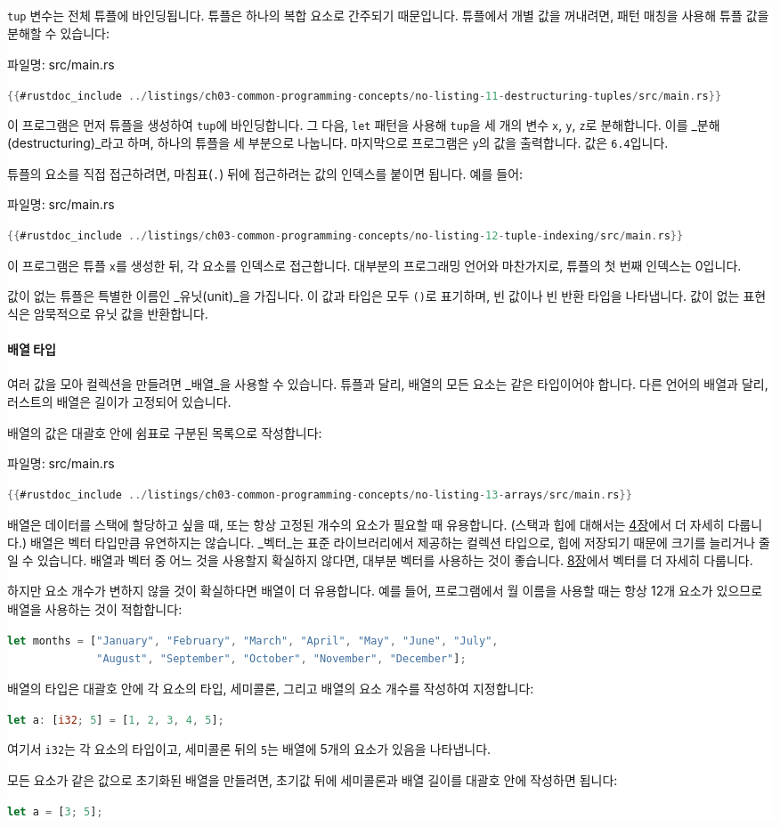 `tup` 변수는 전체 튜플에 바인딩됩니다. 튜플은 하나의 복합 요소로 간주되기 때문입니다. 튜플에서 개별 값을 꺼내려면, 패턴 매칭을 사용해 튜플 값을 분해할 수 있습니다:

<span class="filename">파일명: src/main.rs</span>

```rust
{{#rustdoc_include ../listings/ch03-common-programming-concepts/no-listing-11-destructuring-tuples/src/main.rs}}
```

이 프로그램은 먼저 튜플을 생성하여 `tup`에 바인딩합니다. 그 다음, `let` 패턴을 사용해 `tup`을 세 개의 변수 `x`, `y`, `z`로 분해합니다. 이를 _분해(destructuring)_라고 하며, 하나의 튜플을 세 부분으로 나눕니다. 마지막으로 프로그램은 `y`의 값을 출력합니다. 값은 `6.4`입니다.

튜플의 요소를 직접 접근하려면, 마침표(`.`) 뒤에 접근하려는 값의 인덱스를 붙이면 됩니다. 예를 들어:

<span class="filename">파일명: src/main.rs</span>

```rust
{{#rustdoc_include ../listings/ch03-common-programming-concepts/no-listing-12-tuple-indexing/src/main.rs}}
```

이 프로그램은 튜플 `x`를 생성한 뒤, 각 요소를 인덱스로 접근합니다. 대부분의 프로그래밍 언어와 마찬가지로, 튜플의 첫 번째 인덱스는 0입니다.

값이 없는 튜플은 특별한 이름인 _유닛(unit)_을 가집니다. 이 값과 타입은 모두 `()`로 표기하며, 빈 값이나 빈 반환 타입을 나타냅니다. 값이 없는 표현식은 암묵적으로 유닛 값을 반환합니다.

#### 배열 타입

여러 값을 모아 컬렉션을 만들려면 _배열_을 사용할 수 있습니다. 튜플과 달리, 배열의 모든 요소는 같은 타입이어야 합니다. 다른 언어의 배열과 달리, 러스트의 배열은 길이가 고정되어 있습니다.

배열의 값은 대괄호 안에 쉼표로 구분된 목록으로 작성합니다:

<span class="filename">파일명: src/main.rs</span>

```rust
{{#rustdoc_include ../listings/ch03-common-programming-concepts/no-listing-13-arrays/src/main.rs}}
```

배열은 데이터를 스택에 할당하고 싶을 때, 또는 항상 고정된 개수의 요소가 필요할 때 유용합니다. (스택과 힙에 대해서는 [4장][stack-and-heap]에서 더 자세히 다룹니다.) 배열은 벡터 타입만큼 유연하지는 않습니다. _벡터_는 표준 라이브러리에서 제공하는 컬렉션 타입으로, 힙에 저장되기 때문에 크기를 늘리거나 줄일 수 있습니다. 배열과 벡터 중 어느 것을 사용할지 확실하지 않다면, 대부분 벡터를 사용하는 것이 좋습니다. [8장][vectors]에서 벡터를 더 자세히 다룹니다.

하지만 요소 개수가 변하지 않을 것이 확실하다면 배열이 더 유용합니다. 예를 들어, 프로그램에서 월 이름을 사용할 때는 항상 12개 요소가 있으므로 배열을 사용하는 것이 적합합니다:

```rust
let months = ["January", "February", "March", "April", "May", "June", "July",
              "August", "September", "October", "November", "December"];
```

배열의 타입은 대괄호 안에 각 요소의 타입, 세미콜론, 그리고 배열의 요소 개수를 작성하여 지정합니다:

```rust
let a: [i32; 5] = [1, 2, 3, 4, 5];
```

여기서 `i32`는 각 요소의 타입이고, 세미콜론 뒤의 `5`는 배열에 5개의 요소가 있음을 나타냅니다.

모든 요소가 같은 값으로 초기화된 배열을 만들려면, 초기값 뒤에 세미콜론과 배열 길이를 대괄호 안에 작성하면 됩니다:

```rust
let a = [3; 5];
```


[comparing-the-guess-to-the-secret-number]: ch02-00-guessing-game-tutorial.html#comparing-the-guess-to-the-secret-number
[twos-complement]: https://en.wikipedia.org/wiki/Two%27s_complement
[control-flow]: ch03-05-control-flow.html#control-flow
[strings]: ch08-02-strings.html#storing-utf-8-encoded-text-with-strings
[stack-and-heap]: ch04-01-what-is-ownership.html#the-stack-and-the-heap
[vectors]: ch08-01-vectors.html
[unrecoverable-errors-with-panic]: ch09-01-unrecoverable-errors-with-panic.html
[appendix_b]: appendix-02-operators.md